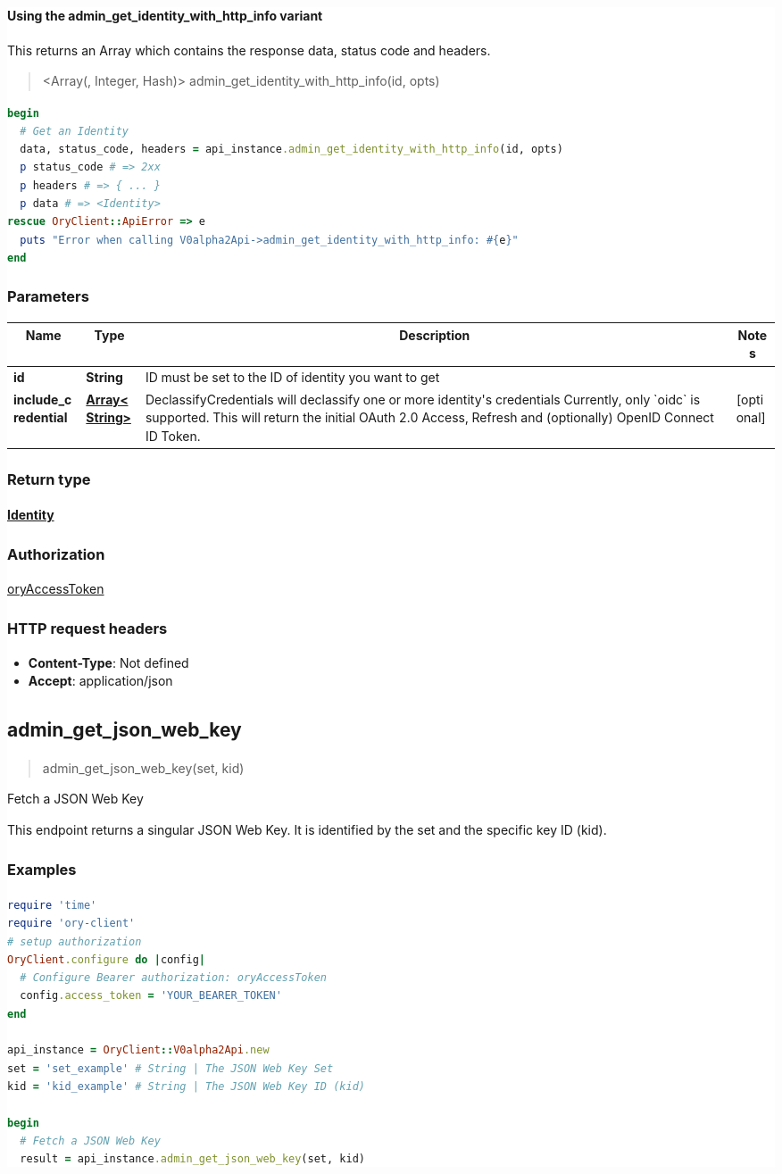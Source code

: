 #### Using the admin_get_identity_with_http_info variant

This returns an Array which contains the response data, status code and headers.

> <Array(<Identity>, Integer, Hash)> admin_get_identity_with_http_info(id, opts)

```ruby
begin
  # Get an Identity
  data, status_code, headers = api_instance.admin_get_identity_with_http_info(id, opts)
  p status_code # => 2xx
  p headers # => { ... }
  p data # => <Identity>
rescue OryClient::ApiError => e
  puts "Error when calling V0alpha2Api->admin_get_identity_with_http_info: #{e}"
end
```

### Parameters

| Name | Type | Description | Notes |
| ---- | ---- | ----------- | ----- |
| **id** | **String** | ID must be set to the ID of identity you want to get |  |
| **include_credential** | [**Array&lt;String&gt;**](String.md) | DeclassifyCredentials will declassify one or more identity&#39;s credentials  Currently, only &#x60;oidc&#x60; is supported. This will return the initial OAuth 2.0 Access, Refresh and (optionally) OpenID Connect ID Token. | [optional] |

### Return type

[**Identity**](Identity.md)

### Authorization

[oryAccessToken](../README.md#oryAccessToken)

### HTTP request headers

- **Content-Type**: Not defined
- **Accept**: application/json


## admin_get_json_web_key

> <JsonWebKeySet> admin_get_json_web_key(set, kid)

Fetch a JSON Web Key

This endpoint returns a singular JSON Web Key. It is identified by the set and the specific key ID (kid).

### Examples

```ruby
require 'time'
require 'ory-client'
# setup authorization
OryClient.configure do |config|
  # Configure Bearer authorization: oryAccessToken
  config.access_token = 'YOUR_BEARER_TOKEN'
end

api_instance = OryClient::V0alpha2Api.new
set = 'set_example' # String | The JSON Web Key Set
kid = 'kid_example' # String | The JSON Web Key ID (kid)

begin
  # Fetch a JSON Web Key
  result = api_instance.admin_get_json_web_key(set, kid)
```